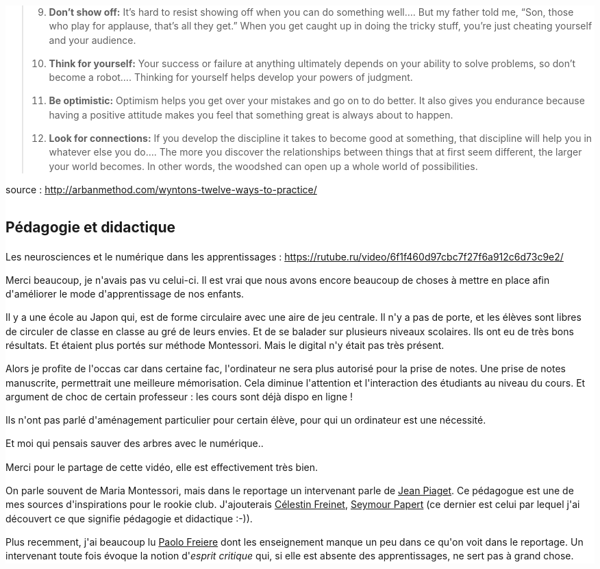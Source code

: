 > 9. **Donʼt show off:**  Itʼs hard to resist showing off when you can do something well…. But my father told me, “Son, those who play for applause, thatʼs all they get.” When you get caught up in doing the tricky stuff, youʼre just cheating yourself and your audience.
>
> 10. **Think for yourself:**  Your success or failure at anything ultimately depends on your ability to solve problems, so donʼt become a robot…. Thinking for yourself helps develop your powers of judgment.
>
> 11. **Be optimistic:** Optimism helps you get over your mistakes and go on to do better. It also gives you endurance because having a positive attitude makes you feel that something great is always about to happen.
>
> 12. **Look for connections:** If you develop the discipline it takes to become good at something, that discipline will help you in whatever else you do…. The more you discover the relationships between things that at first seem different, the larger your world becomes. In other words, the woodshed can open up a whole world of possibilities.

source : http://arbanmethod.com/wyntons-twelve-ways-to-practice/


## Pédagogie et didactique

Les neurosciences et le numérique dans les apprentissages :
https://rutube.ru/video/6f1f460d97cbc7f27f6a912c6d73c9e2/

Merci beaucoup, je n'avais pas vu celui-ci. Il est vrai que nous avons encore beaucoup de choses à mettre en place afin d'améliorer le mode d'apprentissage de nos enfants.

Il y a une école au Japon qui, est de forme circulaire avec une aire de jeu centrale. Il n'y a pas de porte, et les élèves sont libres de circuler de classe en classe au gré de leurs envies. Et de se balader sur plusieurs niveaux scolaires. Ils ont eu de très bons résultats. Et étaient plus portés sur méthode Montessori. Mais le digital n'y était pas très présent. 

Alors je profite de l'occas car dans certaine fac, l'ordinateur ne sera plus autorisé pour la prise de notes. Une prise de notes manuscrite, permettrait une meilleure mémorisation. Cela diminue l'attention et l'interaction des étudiants au niveau du cours. Et argument de choc de certain professeur : les cours sont déjà dispo en ligne !

Ils n'ont pas parlé d'aménagement particulier pour certain élève, pour qui un ordinateur est une nécessité.

Et moi qui pensais sauver des arbres avec le numérique..

Merci pour le partage de cette vidéo, elle est effectivement très bien.

On parle souvent de Maria Montessori, mais dans le reportage un intervenant parle de [Jean Piaget](https://fr.wikipedia.org/wiki/Jean_Piaget). Ce pédagogue est une de mes sources d'inspirations pour le rookie club. J'ajouterais [Célestin Freinet](https://en.wikipedia.org/wiki/C%C3%A9lestin_Freinet), [Seymour Papert](https://fr.wikipedia.org/wiki/Seymour_Papert) (ce dernier est celui par lequel j'ai découvert ce que signifie pédagogie et didactique :-)). 

Plus recemment, j'ai beaucoup lu [Paolo Freiere](https://fr.wikipedia.org/wiki/Paulo_Freire) dont les enseignement manque un peu dans ce qu'on voit dans le reportage. Un intervenant toute fois évoque la notion d'_esprit critique_ qui, si elle est absente des apprentissages, ne sert pas à grand chose.
